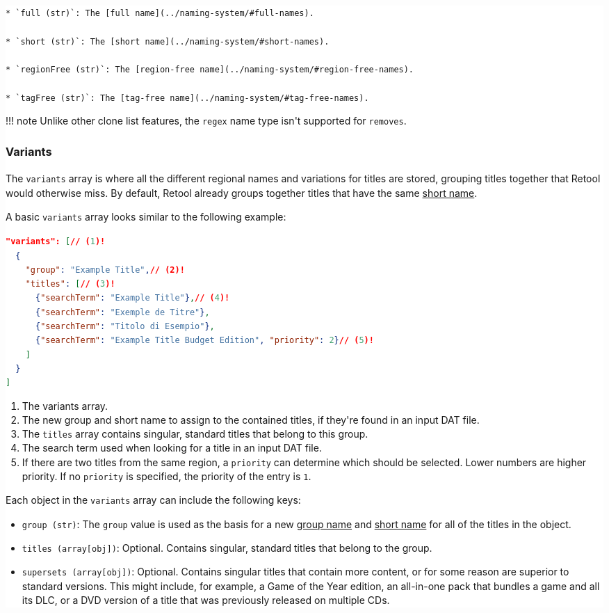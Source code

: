     * `full (str)`: The [full name](../naming-system/#full-names).

    * `short (str)`: The [short name](../naming-system/#short-names).

    * `regionFree (str)`: The [region-free name](../naming-system/#region-free-names).

    * `tagFree (str)`: The [tag-free name](../naming-system/#tag-free-names).

!!! note
        Unlike other clone list features, the `regex` name type isn't supported for
        `removes`.

### Variants

The `variants` array is where all the different regional names and variations for titles
are stored, grouping titles together that Retool would otherwise miss. By default, Retool
already groups together titles that have the same [short name](../naming-system/#short-names).

A basic `variants` array looks similar to the following example:

```json
"variants": [// (1)!
  {
    "group": "Example Title",// (2)!
    "titles": [// (3)!
      {"searchTerm": "Example Title"},// (4)!
      {"searchTerm": "Exemple de Titre"},
      {"searchTerm": "Titolo di Esempio"},
      {"searchTerm": "Example Title Budget Edition", "priority": 2}// (5)!
    ]
  }
]
```

1.  The variants array.
2.  The new group and short name to assign to the contained titles, if they're found in an
    input DAT file.
3.  The `titles` array contains singular, standard titles that belong to this group.
4.  The search term used when looking for a title in an input DAT file.
5.  If there are two titles from the same region, a `priority` can determine which should
    be selected. Lower numbers are higher priority. If no `priority` is specified, the
    priority of the entry is `1`.

Each object in the `variants` array can include the following keys:

* `group (str)`: The `group` value is used as the basis for a new [group name](../naming-system/#group-names)
   and [short name](../naming-system/#short-names) for all of the titles in the object.

* `titles (array[obj])`: Optional. Contains singular, standard titles that belong to the
  group.

* `supersets (array[obj])`: Optional. Contains singular titles that contain more content,
  or for some reason are superior to standard versions. This might include, for example, a
  Game of the Year edition, an all-in-one pack that bundles a game and all its DLC, or a
  DVD version of a title that was previously released on multiple CDs.
